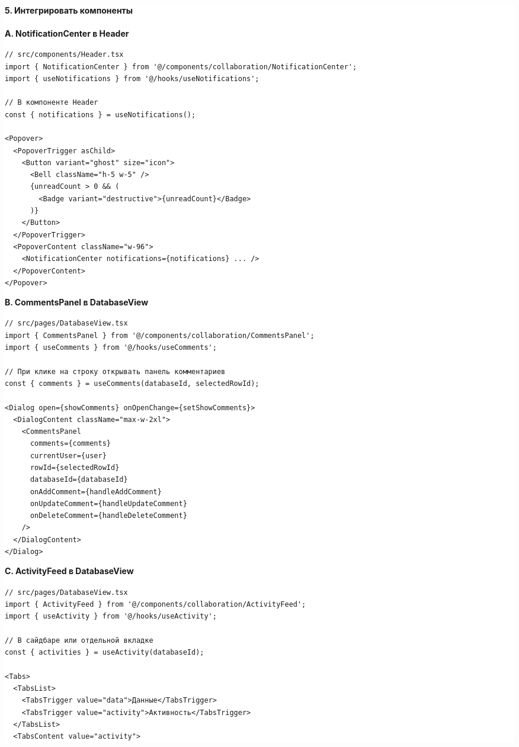 #### 5. Интегрировать компоненты

**A. NotificationCenter в Header**
```tsx
// src/components/Header.tsx
import { NotificationCenter } from '@/components/collaboration/NotificationCenter';
import { useNotifications } from '@/hooks/useNotifications';

// В компоненте Header
const { notifications } = useNotifications();

<Popover>
  <PopoverTrigger asChild>
    <Button variant="ghost" size="icon">
      <Bell className="h-5 w-5" />
      {unreadCount > 0 && (
        <Badge variant="destructive">{unreadCount}</Badge>
      )}
    </Button>
  </PopoverTrigger>
  <PopoverContent className="w-96">
    <NotificationCenter notifications={notifications} ... />
  </PopoverContent>
</Popover>
```

**B. CommentsPanel в DatabaseView**
```tsx
// src/pages/DatabaseView.tsx
import { CommentsPanel } from '@/components/collaboration/CommentsPanel';
import { useComments } from '@/hooks/useComments';

// При клике на строку открывать панель комментариев
const { comments } = useComments(databaseId, selectedRowId);

<Dialog open={showComments} onOpenChange={setShowComments}>
  <DialogContent className="max-w-2xl">
    <CommentsPanel
      comments={comments}
      currentUser={user}
      rowId={selectedRowId}
      databaseId={databaseId}
      onAddComment={handleAddComment}
      onUpdateComment={handleUpdateComment}
      onDeleteComment={handleDeleteComment}
    />
  </DialogContent>
</Dialog>
```

**C. ActivityFeed в DatabaseView**
```tsx
// src/pages/DatabaseView.tsx
import { ActivityFeed } from '@/components/collaboration/ActivityFeed';
import { useActivity } from '@/hooks/useActivity';

// В сайдбаре или отдельной вкладке
const { activities } = useActivity(databaseId);

<Tabs>
  <TabsList>
    <TabsTrigger value="data">Данные</TabsTrigger>
    <TabsTrigger value="activity">Активность</TabsTrigger>
  </TabsList>
  <TabsContent value="activity">
```